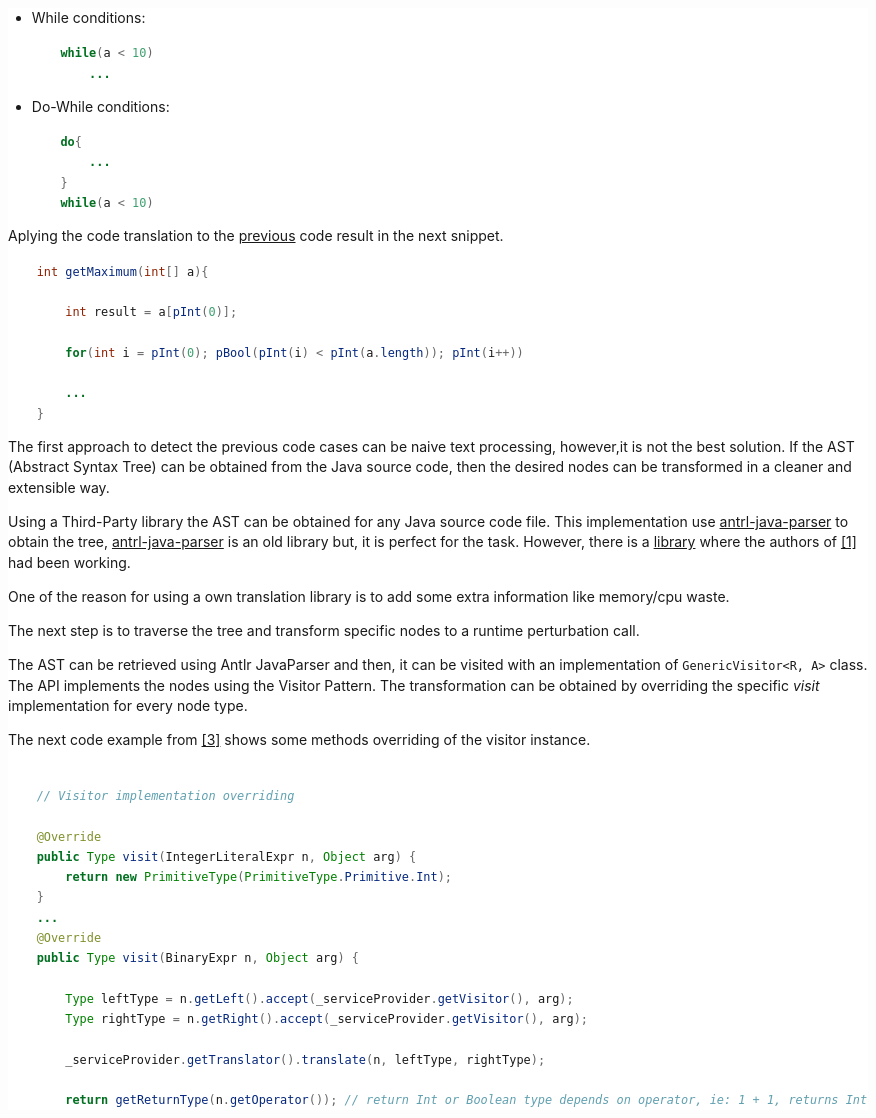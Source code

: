 - While conditions:
    ```java
        while(a < 10)
            ...
    ```

- Do-While conditions:
    ```java
        do{
            ...
        }
        while(a < 10)
    ```


Aplying the code translation to the <a href="#code">previous</a> code result in the next snippet.


```java
    int getMaximum(int[] a){

        int result = a[pInt(0)];

        for(int i = pInt(0); pBool(pInt(i) < pInt(a.length)); pInt(i++))

        ...
    }

```

The first approach to detect the previous code cases can be naive text processing, however,it is not the best solution. If the AST (Abstract Syntax Tree) can be obtained from the Java source code, then the desired nodes can be transformed in a cleaner and extensible way.

Using a Third-Party library the AST can be obtained for any Java source code file. This implementation use <a href='#bib2'>antrl-java-parser</a> to obtain the tree, <a href='#bib2'>antrl-java-parser</a> is an old library but, it is perfect for the task. However, there is a <a href='https://github.com/INRIA/spoon'>library</a> where the authors of <a href="@bib1">[1]</a> had been working.

One of the reason for using a own translation library is to add some extra information like memory/cpu waste.

The next step is to traverse the tree and transform specific nodes to a runtime perturbation call.

The AST can be retrieved using Antlr JavaParser and then, it can be visited with an implementation of ```GenericVisitor<R, A>``` class. The API implements the nodes using the Visitor Pattern. The transformation can be obtained by overriding the specific *visit* implementation for every node type. 

The next code example from <a href="#bib3">[3]</a> shows some methods overriding of the visitor instance.

```java

    // Visitor implementation overriding

    @Override
    public Type visit(IntegerLiteralExpr n, Object arg) {
        return new PrimitiveType(PrimitiveType.Primitive.Int);
    }
    ...
    @Override
    public Type visit(BinaryExpr n, Object arg) {

        Type leftType = n.getLeft().accept(_serviceProvider.getVisitor(), arg);
        Type rightType = n.getRight().accept(_serviceProvider.getVisitor(), arg);

        _serviceProvider.getTranslator().translate(n, leftType, rightType);

        return getReturnType(n.getOperator()); // return Int or Boolean type depends on operator, ie: 1 + 1, returns Int
```